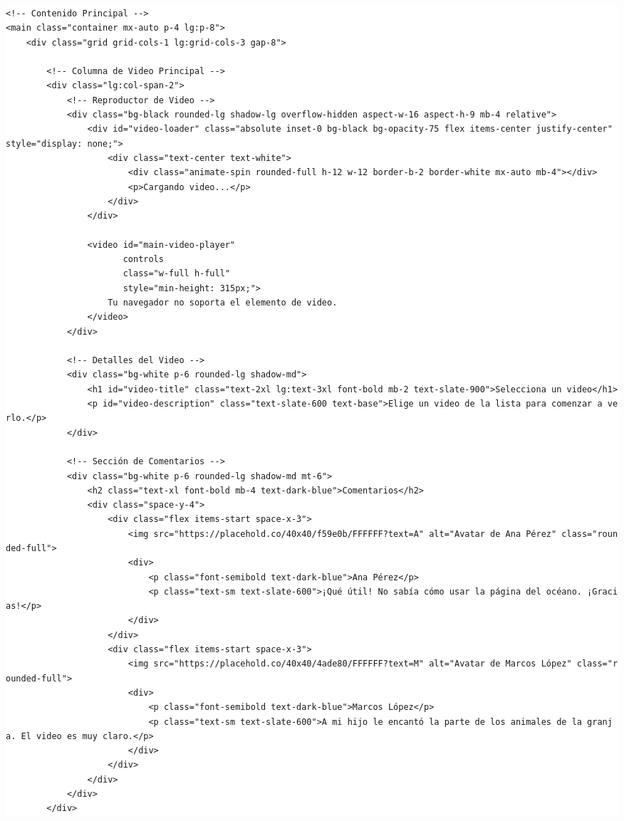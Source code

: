     <!-- Contenido Principal -->
    <main class="container mx-auto p-4 lg:p-8">
        <div class="grid grid-cols-1 lg:grid-cols-3 gap-8">

            <!-- Columna de Video Principal -->
            <div class="lg:col-span-2">
                <!-- Reproductor de Video -->
                <div class="bg-black rounded-lg shadow-lg overflow-hidden aspect-w-16 aspect-h-9 mb-4 relative">
                    <div id="video-loader" class="absolute inset-0 bg-black bg-opacity-75 flex items-center justify-center" style="display: none;">
                        <div class="text-center text-white">
                            <div class="animate-spin rounded-full h-12 w-12 border-b-2 border-white mx-auto mb-4"></div>
                            <p>Cargando video...</p>
                        </div>
                    </div>
                    
                    <video id="main-video-player" 
                           controls 
                           class="w-full h-full"
                           style="min-height: 315px;">
                        Tu navegador no soporta el elemento de video.
                    </video>
                </div>

                <!-- Detalles del Video -->
                <div class="bg-white p-6 rounded-lg shadow-md">
                    <h1 id="video-title" class="text-2xl lg:text-3xl font-bold mb-2 text-slate-900">Selecciona un video</h1>
                    <p id="video-description" class="text-slate-600 text-base">Elige un video de la lista para comenzar a verlo.</p>
                </div>

                <!-- Sección de Comentarios -->
                <div class="bg-white p-6 rounded-lg shadow-md mt-6">
                    <h2 class="text-xl font-bold mb-4 text-dark-blue">Comentarios</h2>
                    <div class="space-y-4">
                        <div class="flex items-start space-x-3">
                            <img src="https://placehold.co/40x40/f59e0b/FFFFFF?text=A" alt="Avatar de Ana Pérez" class="rounded-full">
                            <div>
                                <p class="font-semibold text-dark-blue">Ana Pérez</p>
                                <p class="text-sm text-slate-600">¡Qué útil! No sabía cómo usar la página del océano. ¡Gracias!</p>
                            </div>
                        </div>
                        <div class="flex items-start space-x-3">
                            <img src="https://placehold.co/40x40/4ade80/FFFFFF?text=M" alt="Avatar de Marcos López" class="rounded-full">
                            <div>
                                <p class="font-semibold text-dark-blue">Marcos López</p>
                                <p class="text-sm text-slate-600">A mi hijo le encantó la parte de los animales de la granja. El video es muy claro.</p>
                            </div>
                        </div>
                    </div>
                </div>
            </div>
